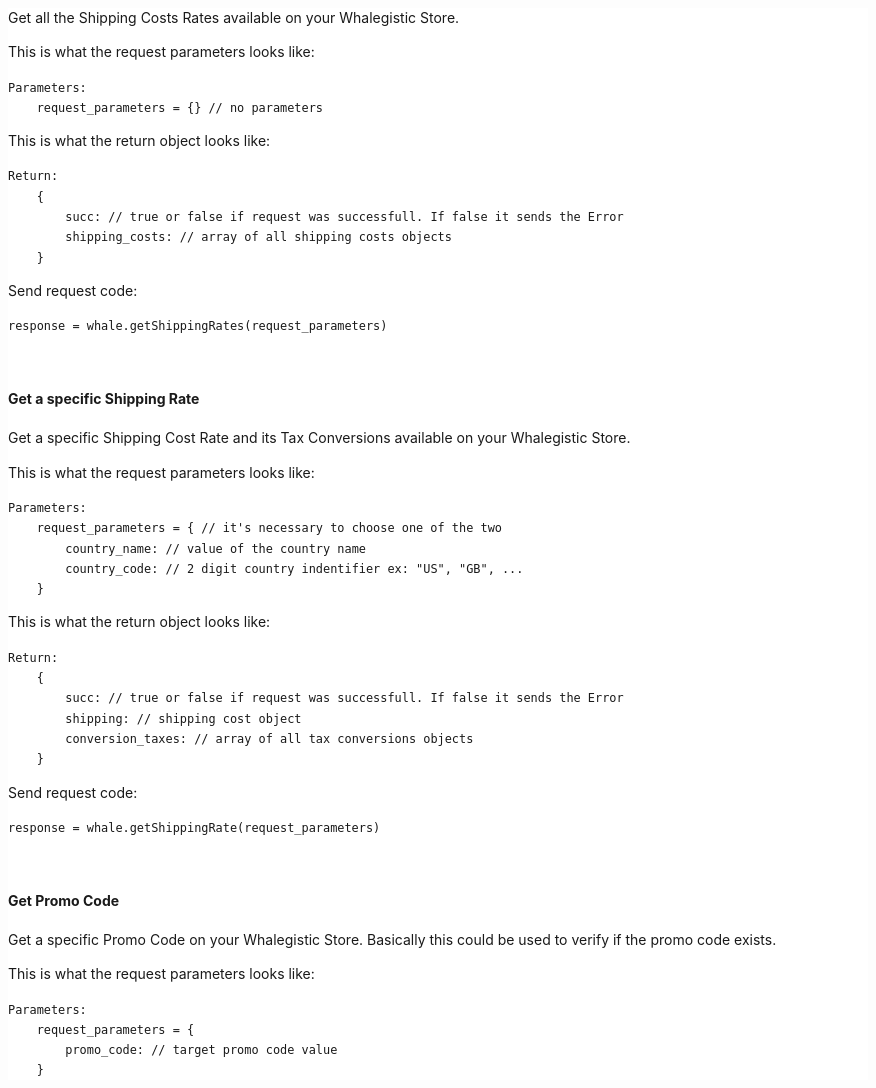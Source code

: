 Get all the Shipping Costs Rates available on your Whalegistic Store.

This is what the request parameters looks like:

	Parameters:
		request_parameters = {} // no parameters

This is what the return object looks like:

	Return:
		{
			succ: // true or false if request was successfull. If false it sends the Error
			shipping_costs: // array of all shipping costs objects
		}

Send request code:

	response = whale.getShippingRates(request_parameters)

<br>

#### Get a specific Shipping Rate

Get a specific Shipping Cost Rate and its Tax Conversions available on your Whalegistic Store.

This is what the request parameters looks like:

	Parameters:
		request_parameters = { // it's necessary to choose one of the two
			country_name: // value of the country name
			country_code: // 2 digit country indentifier ex: "US", "GB", ...
		}

This is what the return object looks like:

	Return:
		{
			succ: // true or false if request was successfull. If false it sends the Error
			shipping: // shipping cost object
			conversion_taxes: // array of all tax conversions objects
		}

Send request code:

	response = whale.getShippingRate(request_parameters)

<br>

#### Get Promo Code

Get a specific Promo Code on your Whalegistic Store. Basically this could be used to verify if the promo code exists.

This is what the request parameters looks like:

	Parameters:
		request_parameters = {
			promo_code: // target promo code value
		}
